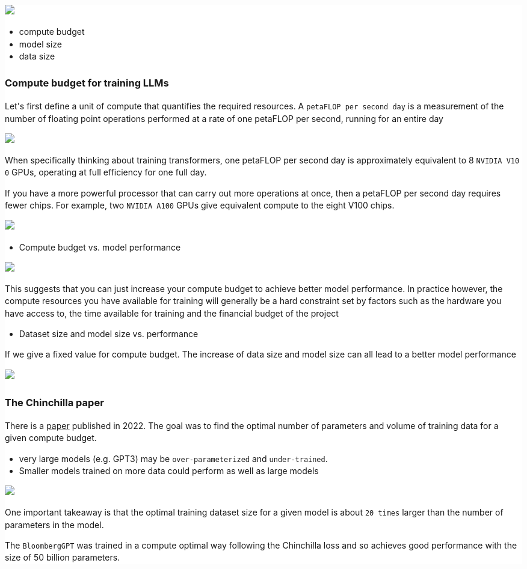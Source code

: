 <img class="md-img-center" src="{{site.baseurl}}/assets/images/2024/llm-14.png">

- compute budget
- model size
- data size

### Compute budget for training LLMs

Let's first define a unit of compute that quantifies the required resources. A `petaFLOP per second day` is a measurement of the number of floating point operations performed at a rate of one petaFLOP per second, running for an entire day

<img class="md-img-center" src="{{site.baseurl}}/assets/images/2024/llm-15.png">

When specifically thinking about training transformers, one petaFLOP per second day is approximately equivalent to 8 `NVIDIA V100` GPUs, operating at full efficiency for one full day.

If you have a more powerful processor that can carry out more operations at once, then a petaFLOP per second day requires fewer chips. For example, two `NVIDIA A100` GPUs give equivalent compute to the eight V100 chips.

<img class="md-img-center" src="{{site.baseurl}}/assets/images/2024/llm-16.png">

- Compute budget vs. model performance

<img class="md-img-center" src="{{site.baseurl}}/assets/images/2024/llm-17.png">

This suggests that you can just increase your compute budget to achieve better model performance. In practice however, the compute resources you have available for training will generally be a hard constraint set by factors such as the hardware you have access to, the time available for training and the financial budget of the project

- Dataset size and model size vs. performance

If we give a fixed value for compute budget. The increase of data size and model size can all lead to a better model performance

<img class="md-img-center" src="{{site.baseurl}}/assets/images/2024/llm-18.png">

### The Chinchilla paper

There is a [paper](https://arxiv.org/abs/2203.15556) published in 2022. The goal was to find the optimal number of parameters and volume of training data for a given compute budget.

- very large models (e.g. GPT3) may be `over-parameterized` and `under-trained`.
- Smaller models trained on more data could perform as well as large models

<img class="md-img-center" src="{{site.baseurl}}/assets/images/2024/llm-19.png">

One important takeaway is that the optimal training dataset size for a given model is about `20 times` larger than the number of parameters in the model.

The `BloombergGPT` was trained in a compute optimal way following the Chinchilla loss and so achieves good performance with the size of 50 billion parameters.
